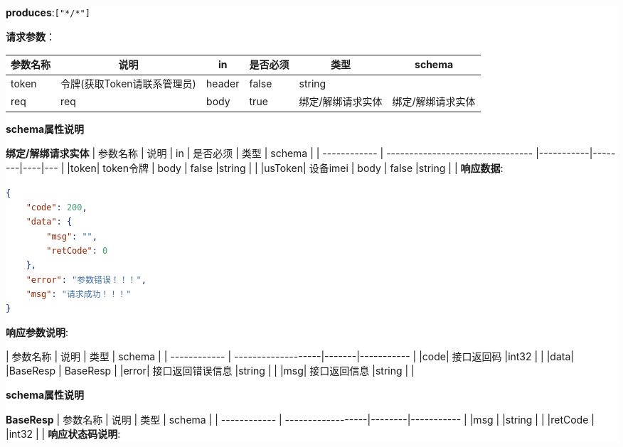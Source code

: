 
**produces**:`["*/*"]`

**请求参数**：

| 参数名称         | 说明     |     in |  是否必须      |  类型   |  schema  |
| ------------ | -------------------------------- |-----------|--------|----|--- |
|token| 令牌(获取Token请联系管理员)  | header | false |string  |    |
|req| req  | body | true |绑定/解绑请求实体  | 绑定/解绑请求实体   |
**schema属性说明**

**绑定/解绑请求实体**
| 参数名称         | 说明    |     in |  是否必须   |  类型  |  schema |
| ------------ | -------------------------------- |-----------|--------|----|--- |
|token| token令牌  | body | false |string  |    |
|usToken| 设备imei  | body | false |string  |    |
**响应数据**:

```json
{
    "code": 200,
    "data": {
        "msg": "",
        "retCode": 0
    },
    "error": "参数错误！！！",
    "msg": "请求成功！！！"
}
```
**响应参数说明**:

| 参数名称         | 说明
|    类型 |  schema |
| ------------ | -------------------|-------|----------- |
|code| 接口返回码  |int32  |    |
|data|   |BaseResp  | BaseResp   |
|error| 接口返回错误信息  |string  |    |
|msg| 接口返回信息  |string  |    |


**schema属性说明**


**BaseResp**
| 参数名称         |  说明
|   类型  |  schema |
| ------------ | ------------------|--------|----------- |
|msg |    |string  |    |
|retCode |    |int32  |    |
**响应状态码说明**:
